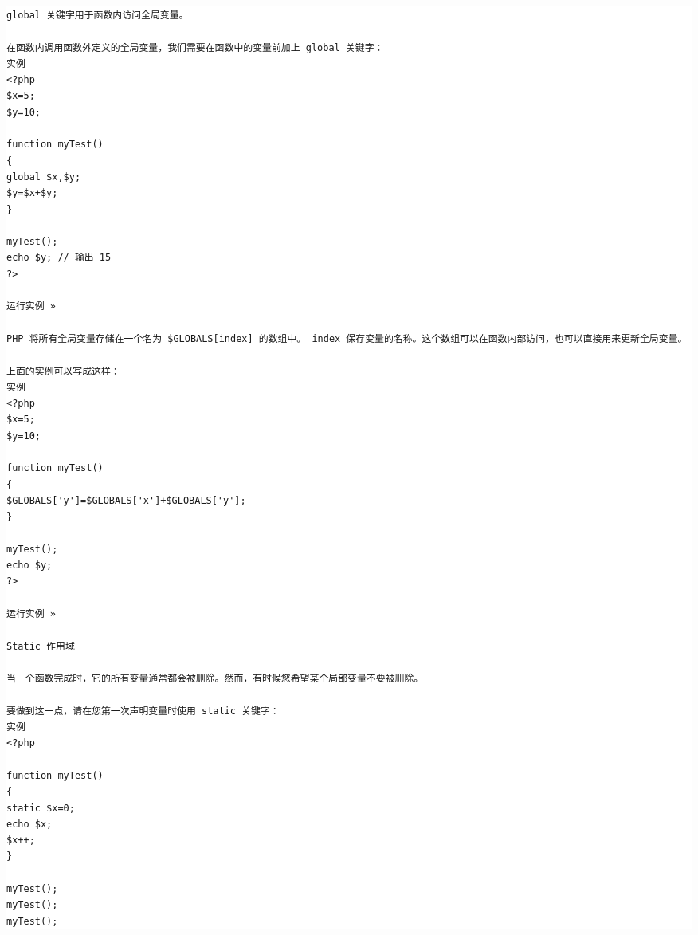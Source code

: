     global 关键字用于函数内访问全局变量。
    
    在函数内调用函数外定义的全局变量，我们需要在函数中的变量前加上 global 关键字：
    实例
    <?php
    $x=5;
    $y=10;
    
    function myTest()
    {
    global $x,$y;
    $y=$x+$y;
    }
    
    myTest();
    echo $y; // 输出 15
    ?>
    
    运行实例 »
    
    PHP 将所有全局变量存储在一个名为 $GLOBALS[index] 的数组中。 index 保存变量的名称。这个数组可以在函数内部访问，也可以直接用来更新全局变量。
    
    上面的实例可以写成这样：
    实例
    <?php
    $x=5;
    $y=10;
    
    function myTest()
    {
    $GLOBALS['y']=$GLOBALS['x']+$GLOBALS['y'];
    }
    
    myTest();
    echo $y;
    ?>
    
    运行实例 »
    
    Static 作用域
    
    当一个函数完成时，它的所有变量通常都会被删除。然而，有时候您希望某个局部变量不要被删除。
    
    要做到这一点，请在您第一次声明变量时使用 static 关键字：
    实例
    <?php
    
    function myTest()
    {
    static $x=0;
    echo $x;
    $x++;
    }
    
    myTest();
    myTest();
    myTest();
    